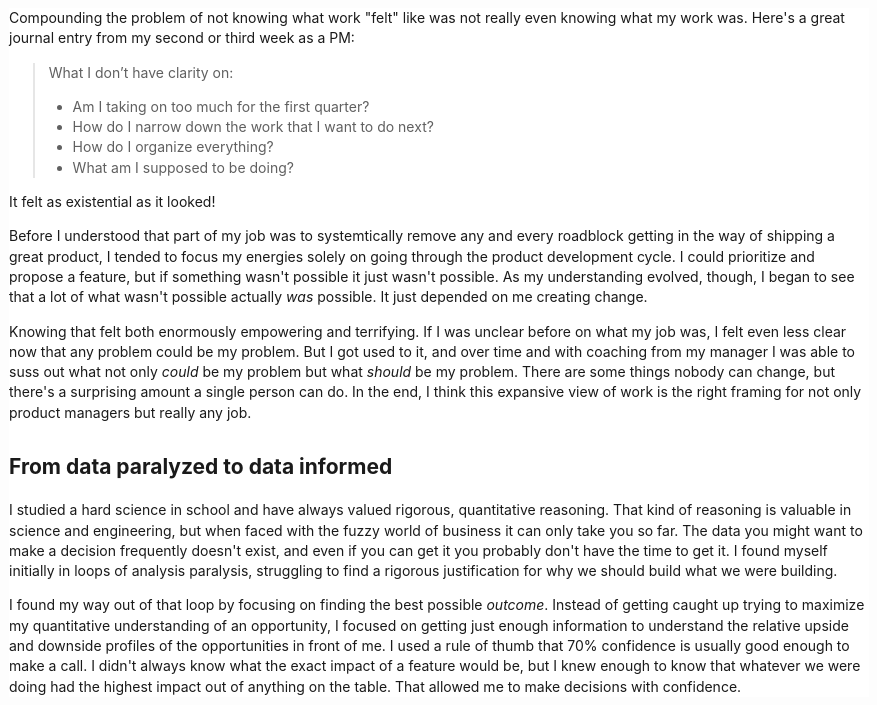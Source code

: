 Compounding the problem of not knowing what work "felt" like was not really even knowing what my work was. Here's a
great journal entry from my second or third week as a PM:

> What I don’t have clarity on:
>
> - Am I taking on too much for the first quarter?
> - How do I narrow down the work that I want to do next?
> - How do I organize everything?
> - What am I supposed to be doing?

It felt as existential as it looked!

Before I understood that part of my job was to systemtically remove any and every roadblock getting in the way of
shipping a great product, I tended to focus my energies solely on going through the product development cycle. I
could prioritize and propose a feature, but if something wasn't possible it just wasn't possible. As my
understanding evolved, though, I began to see that a lot of what wasn't possible actually _was_ possible. It just
depended on me creating change.

Knowing that felt both enormously empowering and terrifying. If I was unclear before on what my job was, I felt
even less clear now that any problem could be my problem. But I got used to it, and over time and with coaching
from my manager I was able to suss out what not only _could_ be my problem but what _should_ be my problem. There
are some things nobody can change, but there's a surprising amount a single person can do. In the end, I think this
expansive view of work is the right framing for not only product managers but really any job.

## From data paralyzed to data informed

I studied a hard science in school and have always valued rigorous, quantitative reasoning. That kind of reasoning
is valuable in science and engineering, but when faced with the fuzzy world of business it can only take you so
far. The data you might want to make a decision frequently doesn't exist, and even if you can get it you probably
don't have the time to get it. I found myself initially in loops of analysis paralysis, struggling to find a
rigorous justification for why we should build what we were building.

I found my way out of that loop by focusing on finding the best possible _outcome_. Instead of getting caught up
trying to maximize my quantitative understanding of an opportunity, I focused on getting just enough information to
understand the relative upside and downside profiles of the opportunities in front of me. I used a rule of thumb
that 70% confidence is usually good enough to make a call. I didn't always know what the exact impact of a feature
would be, but I knew enough to know that whatever we were doing had the highest impact out of anything on the
table. That allowed me to make decisions with confidence.
